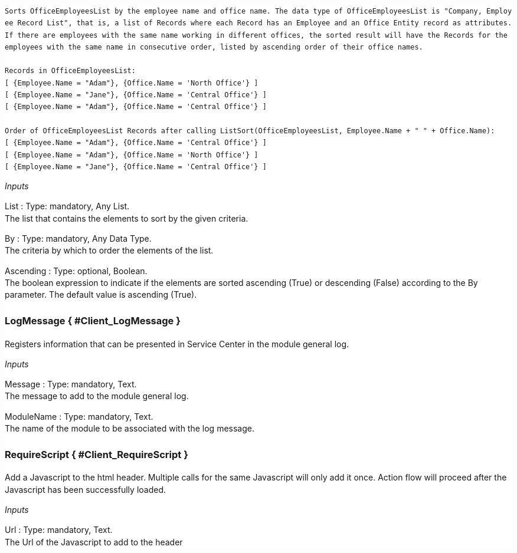 ```
Sorts OfficeEmployeesList by the employee name and office name. The data type of OfficeEmployeesList is "Company, Employee Record List", that is, a list of Records where each Record has an Employee and an Office Entity record as attributes. If there are employees with the same name working in different offices, the sorted result will have the Records for the employees with the same name in consecutive order, listed by ascending order of their office names.

Records in OfficeEmployeesList:
[ {Employee.Name = "Adam"}, {Office.Name = 'North Office'} ]
[ {Employee.Name = "Jane"}, {Office.Name = 'Central Office'} ]
[ {Employee.Name = "Adam"}, {Office.Name = 'Central Office'} ]

Order of OfficeEmployeesList Records after calling ListSort(OfficeEmployeesList, Employee.Name + " " + Office.Name):
[ {Employee.Name = "Adam"}, {Office.Name = 'Central Office'} ]
[ {Employee.Name = "Adam"}, {Office.Name = 'North Office'} ]
[ {Employee.Name = "Jane"}, {Office.Name = 'Central Office'} ]
```
*Inputs*

List
:   Type: mandatory, Any List.  
    The list that contains the elements to sort by the given criteria.

By
:   Type: mandatory, Any Data Type.  
    The criteria by which to order the elements of the list.

Ascending
:   Type: optional, Boolean.  
    The boolean expression to indicate if the elements are sorted ascending (True) or descending (False) according to the By parameter. The default value is ascending (True).

### LogMessage { #Client_LogMessage }

Registers information that can be presented in Service Center in the module general log.

*Inputs*

Message
:   Type: mandatory, Text.  
    The message to add to the module general log.

ModuleName
:   Type: mandatory, Text.  
    The name of the module to be associated with the log message.

### RequireScript { #Client_RequireScript }

Add a Javascript to the html header. Multiple calls for the same Javascript will only add it once. Action flow will proceed after the Javascript has been successfully loaded.

*Inputs*

Url
:   Type: mandatory, Text.  
    The Url of the Javascript to add to the header
